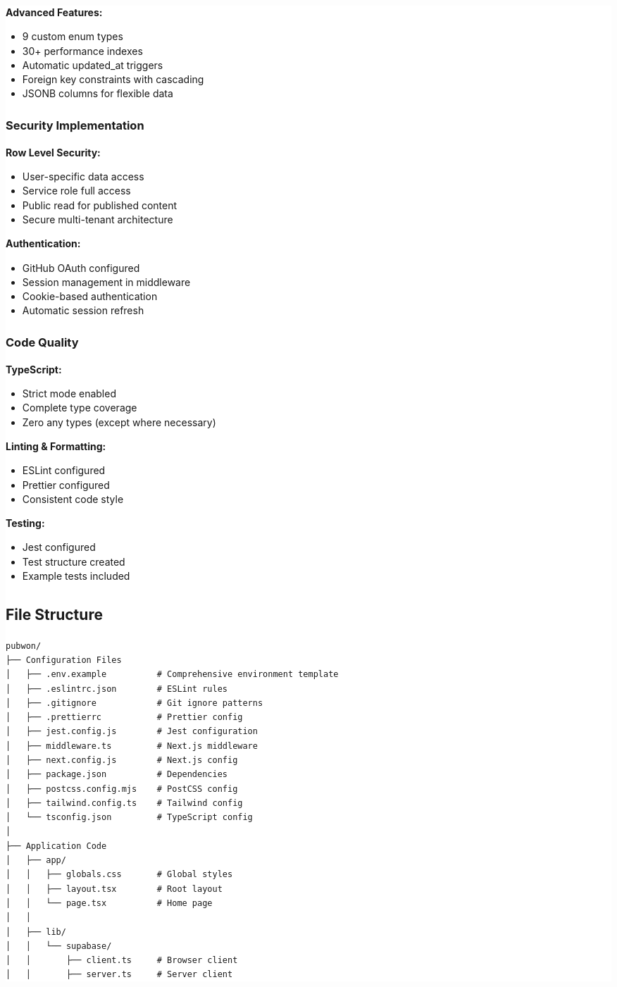 **Advanced Features:**
- 9 custom enum types
- 30+ performance indexes
- Automatic updated_at triggers
- Foreign key constraints with cascading
- JSONB columns for flexible data

### Security Implementation

**Row Level Security:**
- User-specific data access
- Service role full access
- Public read for published content
- Secure multi-tenant architecture

**Authentication:**
- GitHub OAuth configured
- Session management in middleware
- Cookie-based authentication
- Automatic session refresh

### Code Quality

**TypeScript:**
- Strict mode enabled
- Complete type coverage
- Zero any types (except where necessary)

**Linting & Formatting:**
- ESLint configured
- Prettier configured
- Consistent code style

**Testing:**
- Jest configured
- Test structure created
- Example tests included

## File Structure

```
pubwon/
├── Configuration Files
│   ├── .env.example          # Comprehensive environment template
│   ├── .eslintrc.json        # ESLint rules
│   ├── .gitignore            # Git ignore patterns
│   ├── .prettierrc           # Prettier config
│   ├── jest.config.js        # Jest configuration
│   ├── middleware.ts         # Next.js middleware
│   ├── next.config.js        # Next.js config
│   ├── package.json          # Dependencies
│   ├── postcss.config.mjs    # PostCSS config
│   ├── tailwind.config.ts    # Tailwind config
│   └── tsconfig.json         # TypeScript config
│
├── Application Code
│   ├── app/
│   │   ├── globals.css       # Global styles
│   │   ├── layout.tsx        # Root layout
│   │   └── page.tsx          # Home page
│   │
│   ├── lib/
│   │   └── supabase/
│   │       ├── client.ts     # Browser client
│   │       ├── server.ts     # Server client
```